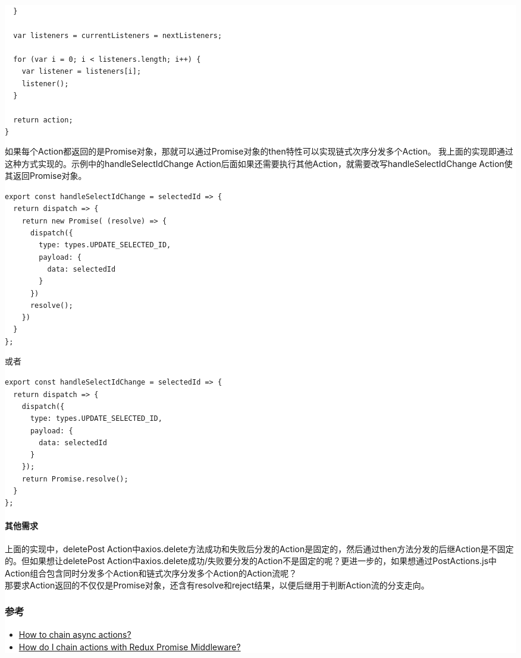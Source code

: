 ```
  }

  var listeners = currentListeners = nextListeners;

  for (var i = 0; i < listeners.length; i++) {
    var listener = listeners[i];
    listener();
  }

  return action;
}
``` 
如果每个Action都返回的是Promise对象，那就可以通过Promise对象的then特性可以实现链式次序分发多个Action。
我上面的实现即通过这种方式实现的。示例中的handleSelectIdChange Action后面如果还需要执行其他Action，就需要改写handleSelectIdChange Action使其返回Promise对象。  
```
export const handleSelectIdChange = selectedId => {
  return dispatch => {
    return new Promise( (resolve) => {
      dispatch({
        type: types.UPDATE_SELECTED_ID,
        payload: {
          data: selectedId
        }
      })
      resolve();
    })
  }
};
```
或者  
```
export const handleSelectIdChange = selectedId => {
  return dispatch => {
    dispatch({
      type: types.UPDATE_SELECTED_ID,
      payload: {
        data: selectedId
      }
    });
    return Promise.resolve();    
  }
};
```

#### 其他需求  

上面的实现中，deletePost Action中axios.delete方法成功和失败后分发的Action是固定的，然后通过then方法分发的后继Action是不固定的。但如果想让deletePost Action中axios.delete成功/失败要分发的Action不是固定的呢？更进一步的，如果想通过PostActions.js中Action组合包含同时分发多个Action和链式次序分发多个Action的Action流呢？  
那要求Action返回的不仅仅是Promise对象，还含有resolve和reject结果，以便后继用于判断Action流的分支走向。  

### 参考

* [How to chain async actions?](https://github.com/reduxjs/redux/issues/1676)  
* [How do I chain actions with Redux Promise Middleware?](https://stackoverflow.com/questions/51987573/how-do-i-chain-actions-with-redux-promise-middleware)  

